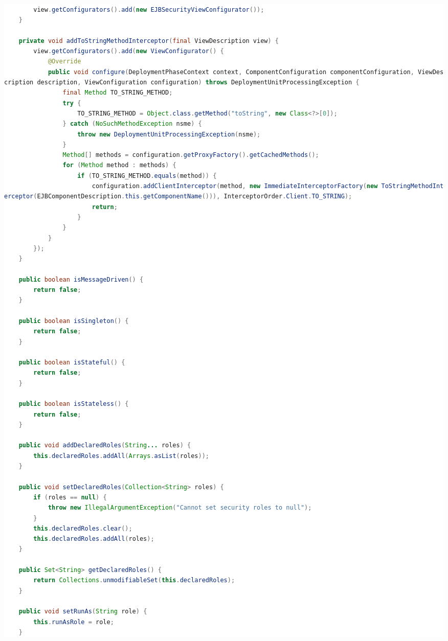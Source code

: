 ```java
        view.getConfigurators().add(new EJBSecurityViewConfigurator());
    }

    private void addToStringMethodInterceptor(final ViewDescription view) {
        view.getConfigurators().add(new ViewConfigurator() {
            @Override
            public void configure(DeploymentPhaseContext context, ComponentConfiguration componentConfiguration, ViewDescription description, ViewConfiguration configuration) throws DeploymentUnitProcessingException {
                final Method TO_STRING_METHOD;
                try {
                    TO_STRING_METHOD = Object.class.getMethod("toString", new Class<?>[0]);
                } catch (NoSuchMethodException nsme) {
                    throw new DeploymentUnitProcessingException(nsme);
                }
                Method[] methods = configuration.getProxyFactory().getCachedMethods();
                for (Method method : methods) {
                    if (TO_STRING_METHOD.equals(method)) {
                        configuration.addClientInterceptor(method, new ImmediateInterceptorFactory(new ToStringMethodInterceptor(EJBComponentDescription.this.getComponentName())), InterceptorOrder.Client.TO_STRING);
                        return;
                    }
                }
            }
        });
    }

    public boolean isMessageDriven() {
        return false;
    }

    public boolean isSingleton() {
        return false;
    }

    public boolean isStateful() {
        return false;
    }

    public boolean isStateless() {
        return false;
    }

    public void addDeclaredRoles(String... roles) {
        this.declaredRoles.addAll(Arrays.asList(roles));
    }

    public void setDeclaredRoles(Collection<String> roles) {
        if (roles == null) {
            throw new IllegalArgumentException("Cannot set security roles to null");
        }
        this.declaredRoles.clear();
        this.declaredRoles.addAll(roles);
    }

    public Set<String> getDeclaredRoles() {
        return Collections.unmodifiableSet(this.declaredRoles);
    }

    public void setRunAs(String role) {
        this.runAsRole = role;
    }
```